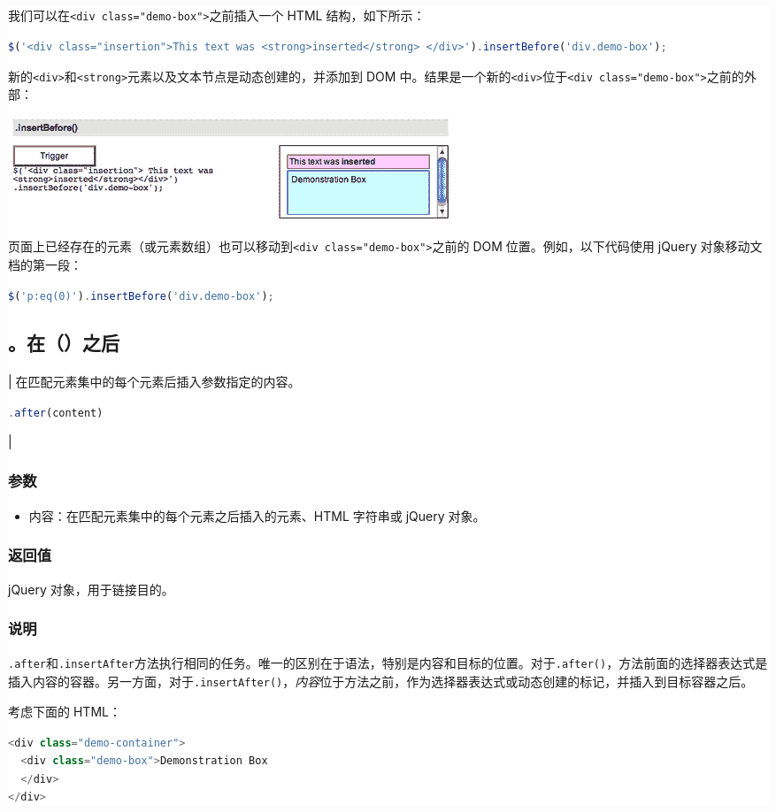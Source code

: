 我们可以在`<div class="demo-box">`之前插入一个 HTML 结构，如下所示：

```js
$('<div class="insertion">This text was <strong>inserted</strong> </div>').insertBefore('div.demo-box');

```

新的`<div>`和`<strong>`元素以及文本节点是动态创建的，并添加到 DOM 中。结果是一个新的`<div>`位于`<div class="demo-box">`之前的外部：

![Description](img/3810_04_12.jpg)

页面上已经存在的元素（或元素数组）也可以移动到`<div class="demo-box">`之前的 DOM 位置。例如，以下代码使用 jQuery 对象移动文档的第一段：

```js
$('p:eq(0)').insertBefore('div.demo-box');

```

## 。在（）之后

<colgroup><col style="text-align: left"></colgroup> 
| 在匹配元素集中的每个元素后插入参数指定的内容。

```js
.after(content)

```

 |

### 参数

*   内容：在匹配元素集中的每个元素之后插入的元素、HTML 字符串或 jQuery 对象。

### 返回值

jQuery 对象，用于链接目的。

### 说明

`.after`和`.insertAfter`方法执行相同的任务。唯一的区别在于语法，特别是内容和目标的位置。对于`.after()`，方法前面的选择器表达式是插入内容的容器。另一方面，对于`.insertAfter()`，*内容*位于方法之前，作为选择器表达式或动态创建的标记，并插入到目标容器之后。

考虑下面的 HTML：

```js
<div class="demo-container">
  <div class="demo-box">Demonstration Box
  </div> 
</div>
```
